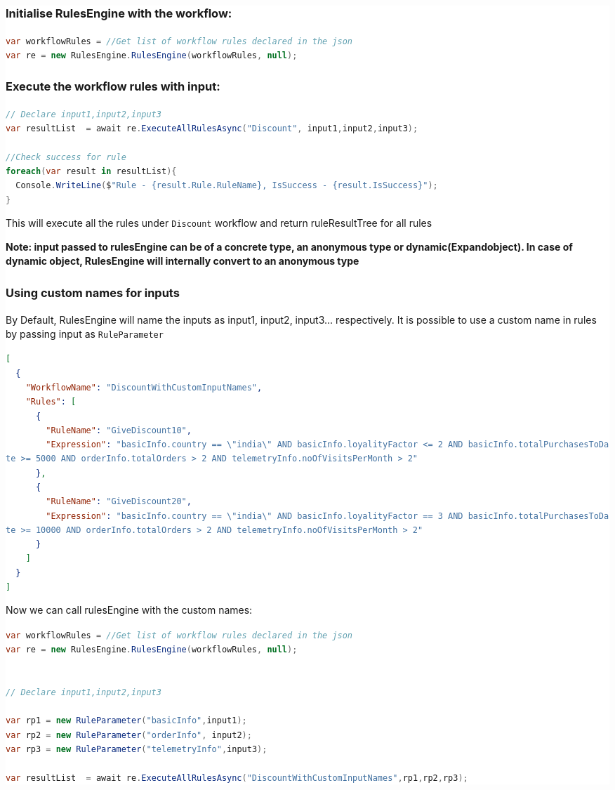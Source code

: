 ### Initialise RulesEngine with the workflow:
```c#
var workflowRules = //Get list of workflow rules declared in the json
var re = new RulesEngine.RulesEngine(workflowRules, null);
```

### Execute the workflow rules with input:
```c#
// Declare input1,input2,input3 
var resultList  = await re.ExecuteAllRulesAsync("Discount", input1,input2,input3);

//Check success for rule
foreach(var result in resultList){
  Console.WriteLine($"Rule - {result.Rule.RuleName}, IsSuccess - {result.IsSuccess}");
}
```
This will execute all the rules under `Discount` workflow and return ruleResultTree for all rules

**Note: input passed to rulesEngine can be of a concrete type, an anonymous type or dynamic(Expandobject). In case of dynamic object, RulesEngine will internally convert to an anonymous type**

### Using custom names for inputs
By Default, RulesEngine will name the inputs as input1, input2, input3... respectively.
It is possible to use a custom name in rules by passing input as `RuleParameter`
```json
[
  {
    "WorkflowName": "DiscountWithCustomInputNames",
    "Rules": [
      {
        "RuleName": "GiveDiscount10",
        "Expression": "basicInfo.country == \"india\" AND basicInfo.loyalityFactor <= 2 AND basicInfo.totalPurchasesToDate >= 5000 AND orderInfo.totalOrders > 2 AND telemetryInfo.noOfVisitsPerMonth > 2"
      },
      {
        "RuleName": "GiveDiscount20",
        "Expression": "basicInfo.country == \"india\" AND basicInfo.loyalityFactor == 3 AND basicInfo.totalPurchasesToDate >= 10000 AND orderInfo.totalOrders > 2 AND telemetryInfo.noOfVisitsPerMonth > 2"
      }
    ]
  }
] 

```
Now we can call rulesEngine with the custom names:
```c#
var workflowRules = //Get list of workflow rules declared in the json
var re = new RulesEngine.RulesEngine(workflowRules, null);


// Declare input1,input2,input3 

var rp1 = new RuleParameter("basicInfo",input1);
var rp2 = new RuleParameter("orderInfo", input2);
var rp3 = new RuleParameter("telemetryInfo",input3);

var resultList  = await re.ExecuteAllRulesAsync("DiscountWithCustomInputNames",rp1,rp2,rp3);

```

